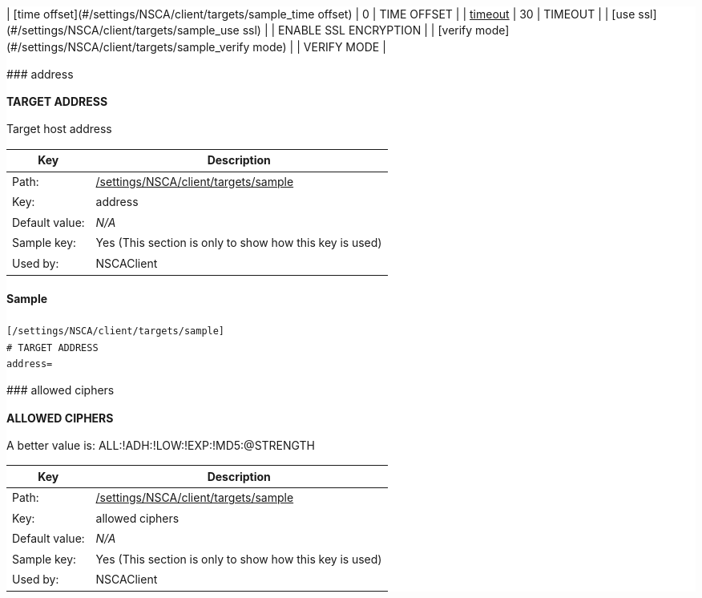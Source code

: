 | [time offset](#/settings/NSCA/client/targets/sample_time offset)               | 0             | TIME OFFSET           |
| [timeout](#/settings/NSCA/client/targets/sample_timeout)                       | 30            | TIMEOUT               |
| [use ssl](#/settings/NSCA/client/targets/sample_use ssl)                       |               | ENABLE SSL ENCRYPTION |
| [verify mode](#/settings/NSCA/client/targets/sample_verify mode)               |               | VERIFY MODE           |




<a name="/settings/NSCA/client/targets/sample_address"/>
### address

**TARGET ADDRESS**

Target host address





| Key            | Description                                                                   |
|----------------|-------------------------------------------------------------------------------|
| Path:          | [/settings/NSCA/client/targets/sample](#/settings/NSCA/client/targets/sample) |
| Key:           | address                                                                       |
| Default value: | _N/A_                                                                         |
| Sample key:    | Yes (This section is only to show how this key is used)                       |
| Used by:       | NSCAClient                                                                    |


#### Sample

```
[/settings/NSCA/client/targets/sample]
# TARGET ADDRESS
address=
```


<a name="/settings/NSCA/client/targets/sample_allowed ciphers"/>
### allowed ciphers

**ALLOWED CIPHERS**

A better value is: ALL:!ADH:!LOW:!EXP:!MD5:@STRENGTH





| Key            | Description                                                                   |
|----------------|-------------------------------------------------------------------------------|
| Path:          | [/settings/NSCA/client/targets/sample](#/settings/NSCA/client/targets/sample) |
| Key:           | allowed ciphers                                                               |
| Default value: | _N/A_                                                                         |
| Sample key:    | Yes (This section is only to show how this key is used)                       |
| Used by:       | NSCAClient                                                                    |
